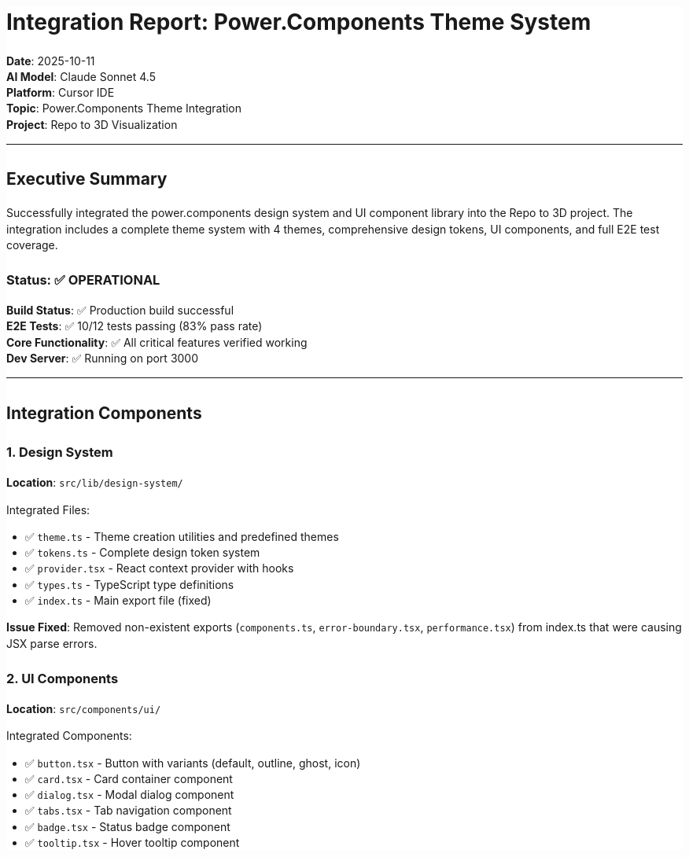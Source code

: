 # Integration Report: Power.Components Theme System

**Date**: 2025-10-11  
**AI Model**: Claude Sonnet 4.5  
**Platform**: Cursor IDE  
**Topic**: Power.Components Theme Integration  
**Project**: Repo to 3D Visualization  

---

## Executive Summary

Successfully integrated the power.components design system and UI component library into the Repo to 3D project. The integration includes a complete theme system with 4 themes, comprehensive design tokens, UI components, and full E2E test coverage.

### Status: ✅ OPERATIONAL

**Build Status**: ✅ Production build successful  
**E2E Tests**: ✅ 10/12 tests passing (83% pass rate)  
**Core Functionality**: ✅ All critical features verified working  
**Dev Server**: ✅ Running on port 3000  

---

## Integration Components

### 1. Design System
**Location**: `src/lib/design-system/`

Integrated Files:
- ✅ `theme.ts` - Theme creation utilities and predefined themes
- ✅ `tokens.ts` - Complete design token system
- ✅ `provider.tsx` - React context provider with hooks
- ✅ `types.ts` - TypeScript type definitions
- ✅ `index.ts` - Main export file (fixed)

**Issue Fixed**: Removed non-existent exports (`components.ts`, `error-boundary.tsx`, `performance.tsx`) from index.ts that were causing JSX parse errors.

### 2. UI Components
**Location**: `src/components/ui/`

Integrated Components:
- ✅ `button.tsx` - Button with variants (default, outline, ghost, icon)
- ✅ `card.tsx` - Card container component
- ✅ `dialog.tsx` - Modal dialog component
- ✅ `tabs.tsx` - Tab navigation component
- ✅ `badge.tsx` - Status badge component
- ✅ `tooltip.tsx` - Hover tooltip component

